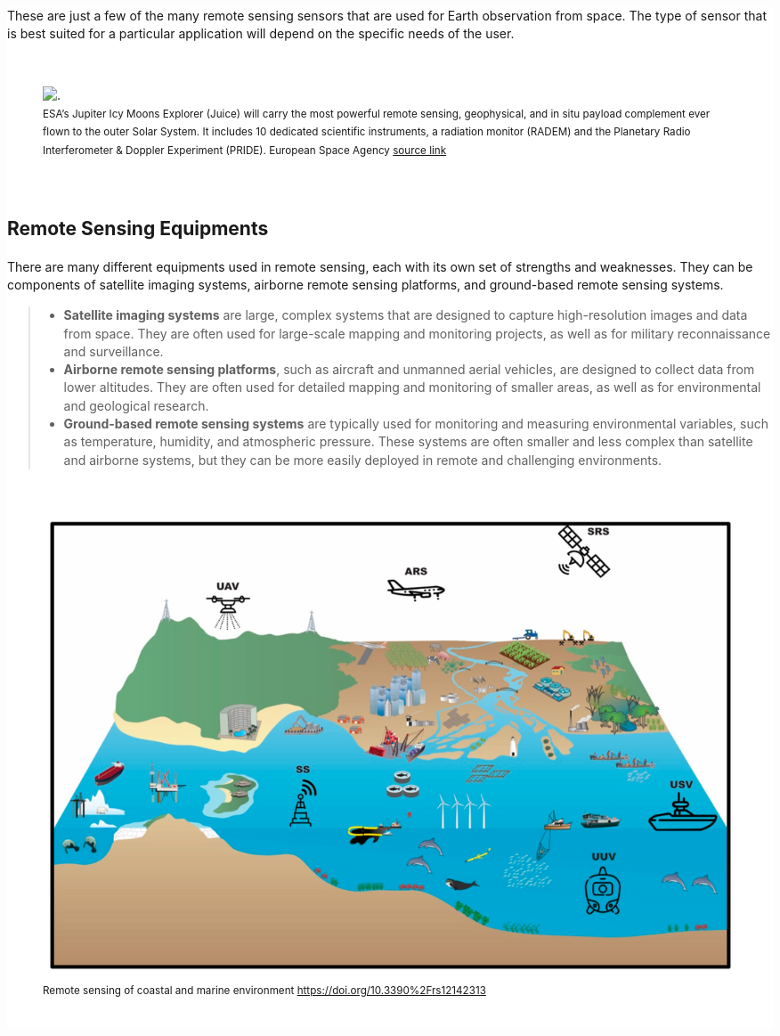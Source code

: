 These are just a few of the many remote sensing sensors that are used for Earth observation from space. The type of sensor that is best suited for a particular application will depend on the specific needs of the user.

</br><figure>  <img src="Juice’s_science_instruments_ESA24640659.png" alt="." style="width:100%">  <figcaption> <small> ESA’s Jupiter Icy Moons Explorer (Juice) will carry the most powerful remote sensing, geophysical, and in situ payload complement ever flown to the outer Solar System. It includes 10 dedicated scientific instruments, a radiation monitor (RADEM) and the Planetary Radio Interferometer & Doppler Experiment (PRIDE). European Space Agency  <a target=_blank  target="_blank" href=https://www.esa.int/ESA_Multimedia/Images/2022/12/Juice_s_science_instruments>source link</a> </small> </figcaption></figure></br>

## Remote Sensing Equipments

There are many different equipments used in remote sensing, each with its own set of strengths and weaknesses. They can be components of satellite imaging systems, airborne remote sensing platforms, and ground-based remote sensing systems.

> - **Satellite imaging systems** are large, complex systems that are designed to capture high-resolution images and data from space. They are often used for large-scale mapping and monitoring projects, as well as for military reconnaissance and surveillance.
> - **Airborne remote sensing platforms**, such as aircraft and unmanned aerial vehicles, are designed to collect data from lower altitudes. They are often used for detailed mapping and monitoring of smaller areas, as well as for environmental and geological research.
> - **Ground-based remote sensing systems** are typically used for monitoring and measuring environmental variables, such as temperature, humidity, and atmospheric pressure. These systems are often smaller and less complex than satellite and airborne systems, but they can be more easily deployed in remote and challenging environments.
>

</br><figure>  <img src="Remote_sensing_of_coastal_and_marine_environment.webp.png" alt="." style="width:100%">  <figcaption> <small> Remote sensing of coastal and marine environment <a target=_blank  target="_blank" href=https://doi.org/10.3390%2Frs12142313>https://doi.org/10.3390%2Frs12142313</a> </small> </figcaption></figure></br>
